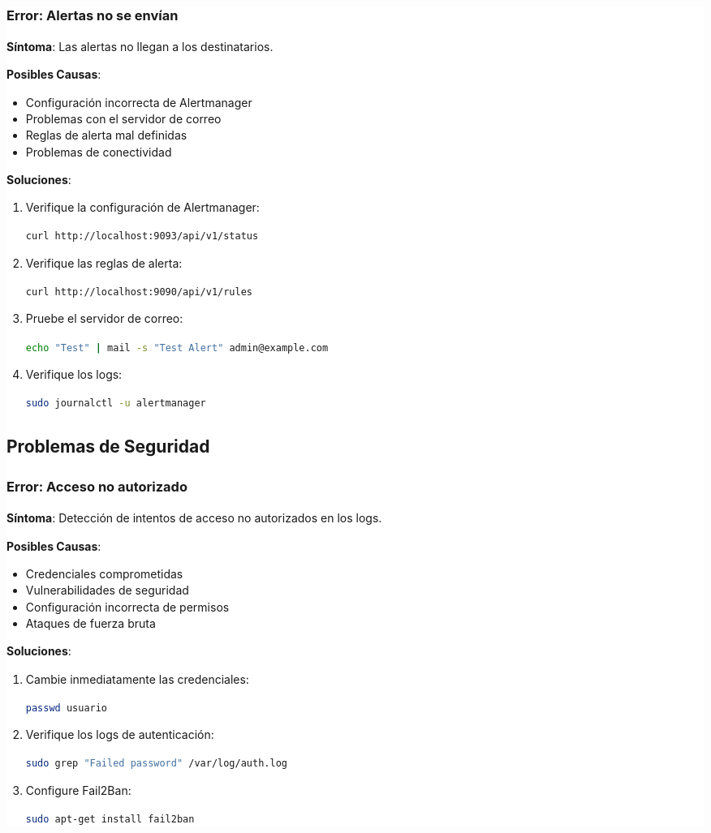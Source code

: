 ### Error: Alertas no se envían

**Síntoma**: Las alertas no llegan a los destinatarios.

**Posibles Causas**:
- Configuración incorrecta de Alertmanager
- Problemas con el servidor de correo
- Reglas de alerta mal definidas
- Problemas de conectividad

**Soluciones**:
1. Verifique la configuración de Alertmanager:
   ```bash
   curl http://localhost:9093/api/v1/status
   ```

2. Verifique las reglas de alerta:
   ```bash
   curl http://localhost:9090/api/v1/rules
   ```

3. Pruebe el servidor de correo:
   ```bash
   echo "Test" | mail -s "Test Alert" admin@example.com
   ```

4. Verifique los logs:
   ```bash
   sudo journalctl -u alertmanager
   ```

## Problemas de Seguridad

### Error: Acceso no autorizado

**Síntoma**: Detección de intentos de acceso no autorizados en los logs.

**Posibles Causas**:
- Credenciales comprometidas
- Vulnerabilidades de seguridad
- Configuración incorrecta de permisos
- Ataques de fuerza bruta

**Soluciones**:
1. Cambie inmediatamente las credenciales:
   ```bash
   passwd usuario
   ```

2. Verifique los logs de autenticación:
   ```bash
   sudo grep "Failed password" /var/log/auth.log
   ```

3. Configure Fail2Ban:
   ```bash
   sudo apt-get install fail2ban
   ```
